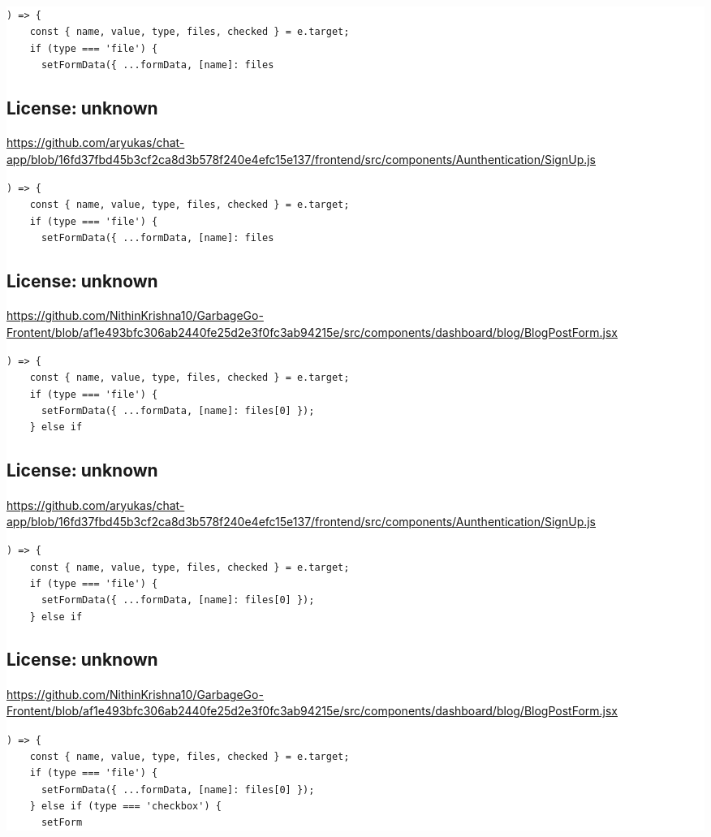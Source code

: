 ```
) => {
    const { name, value, type, files, checked } = e.target;
    if (type === 'file') {
      setFormData({ ...formData, [name]: files
```


## License: unknown
https://github.com/aryukas/chat-app/blob/16fd37fbd45b3cf2ca8d3b578f240e4efc15e137/frontend/src/components/Aunthentication/SignUp.js

```
) => {
    const { name, value, type, files, checked } = e.target;
    if (type === 'file') {
      setFormData({ ...formData, [name]: files
```


## License: unknown
https://github.com/NithinKrishna10/GarbageGo-Frontent/blob/af1e493bfc306ab2440fe25d2e3f0fc3ab94215e/src/components/dashboard/blog/BlogPostForm.jsx

```
) => {
    const { name, value, type, files, checked } = e.target;
    if (type === 'file') {
      setFormData({ ...formData, [name]: files[0] });
    } else if
```


## License: unknown
https://github.com/aryukas/chat-app/blob/16fd37fbd45b3cf2ca8d3b578f240e4efc15e137/frontend/src/components/Aunthentication/SignUp.js

```
) => {
    const { name, value, type, files, checked } = e.target;
    if (type === 'file') {
      setFormData({ ...formData, [name]: files[0] });
    } else if
```


## License: unknown
https://github.com/NithinKrishna10/GarbageGo-Frontent/blob/af1e493bfc306ab2440fe25d2e3f0fc3ab94215e/src/components/dashboard/blog/BlogPostForm.jsx

```
) => {
    const { name, value, type, files, checked } = e.target;
    if (type === 'file') {
      setFormData({ ...formData, [name]: files[0] });
    } else if (type === 'checkbox') {
      setForm
```
